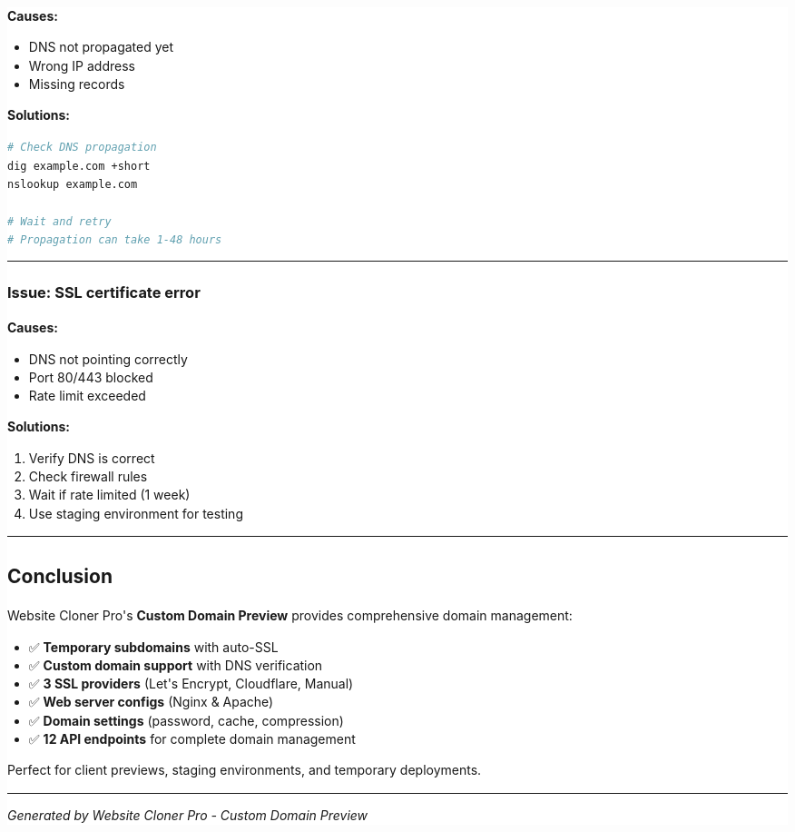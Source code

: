 **Causes:**
- DNS not propagated yet
- Wrong IP address
- Missing records

**Solutions:**
```bash
# Check DNS propagation
dig example.com +short
nslookup example.com

# Wait and retry
# Propagation can take 1-48 hours
```

---

### Issue: SSL certificate error

**Causes:**
- DNS not pointing correctly
- Port 80/443 blocked
- Rate limit exceeded

**Solutions:**
1. Verify DNS is correct
2. Check firewall rules
3. Wait if rate limited (1 week)
4. Use staging environment for testing

---

## Conclusion

Website Cloner Pro's **Custom Domain Preview** provides comprehensive domain management:

- ✅ **Temporary subdomains** with auto-SSL
- ✅ **Custom domain support** with DNS verification
- ✅ **3 SSL providers** (Let's Encrypt, Cloudflare, Manual)
- ✅ **Web server configs** (Nginx & Apache)
- ✅ **Domain settings** (password, cache, compression)
- ✅ **12 API endpoints** for complete domain management

Perfect for client previews, staging environments, and temporary deployments.

---

*Generated by Website Cloner Pro - Custom Domain Preview*
